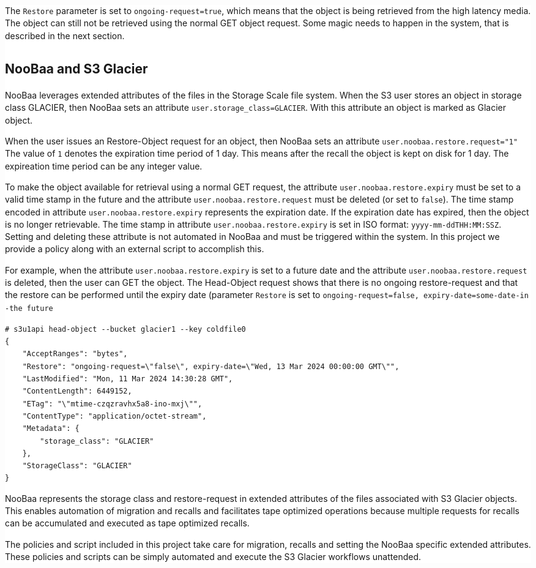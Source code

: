 The `Restore` parameter is set to `ongoing-request=true`, which means that the object is being retrieved from the high latency media. The object can still not be retrieved using the normal GET object request. Some magic needs to happen in the system, that is described in the next section.



## NooBaa and S3 Glacier

NooBaa leverages extended attributes of the files in the Storage Scale file system. When the S3 user stores an object in storage class GLACIER, then NooBaa sets an attribute `user.storage_class=GLACIER`. With this attribute an object is marked as Glacier object. 

When the user issues an Restore-Object request for an object, then NooBaa sets an attribute `user.noobaa.restore.request="1"` The value of `1` denotes the expiration time period of 1 day. This means after the recall the object is kept on disk for 1 day. The expireation time period can be any integer value. 

To make the object available for retrieval using a normal GET request, the attribute `user.noobaa.restore.expiry` must be set to a valid time stamp in the future and the attribute `user.noobaa.restore.request` must be deleted (or set to `false`). The time stamp encoded in attribute `user.noobaa.restore.expiry` represents the expiration date. If the expiration date has expired, then the object is no longer retrievable. The time stamp in attribute `user.noobaa.restore.expiry` is set in ISO format: `yyyy-mm-ddTHH:MM:SSZ`. Setting and deleting these attribute is not automated in NooBaa and must be triggered within the system. In this project we provide a policy along with an external script to accomplish this. 

For example, when the attribute `user.noobaa.restore.expiry` is set to a future date and the attribute `user.noobaa.restore.request` is deleted, then the user can GET the object. The Head-Object request shows that there is no ongoing restore-request and that the restore can be performed until the expiry date (parameter `Restore` is set to `ongoing-request=false, expiry-date=some-date-in-the future`

```
# s3u1api head-object --bucket glacier1 --key coldfile0
{
    "AcceptRanges": "bytes",
    "Restore": "ongoing-request=\"false\", expiry-date=\"Wed, 13 Mar 2024 00:00:00 GMT\"",
    "LastModified": "Mon, 11 Mar 2024 14:30:28 GMT",
    "ContentLength": 6449152,
    "ETag": "\"mtime-czqzravhx5a8-ino-mxj\"",
    "ContentType": "application/octet-stream",
    "Metadata": {
        "storage_class": "GLACIER"
    },
    "StorageClass": "GLACIER"
}

```

NooBaa represents the storage class and restore-request in extended attributes of the files associated with S3 Glacier objects. This enables automation of migration and recalls and facilitates tape optimized operations because multiple requests for recalls can be accumulated and executed as tape optimized recalls. 

The policies and script included in this project take care for migration, recalls and setting the NooBaa specific extended attributes. These policies and scripts can be simply automated and execute the S3 Glacier workflows unattended. 
